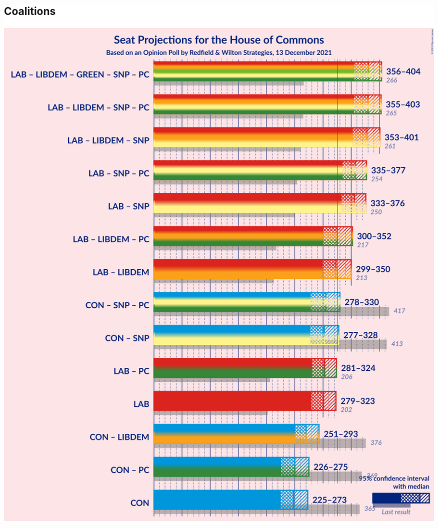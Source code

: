 
## Coalitions

![Graph with coalitions seats not yet produced](2021-12-13-RedfieldWiltonStrategies-coalitions-seats.png "Coalitions Seats")

